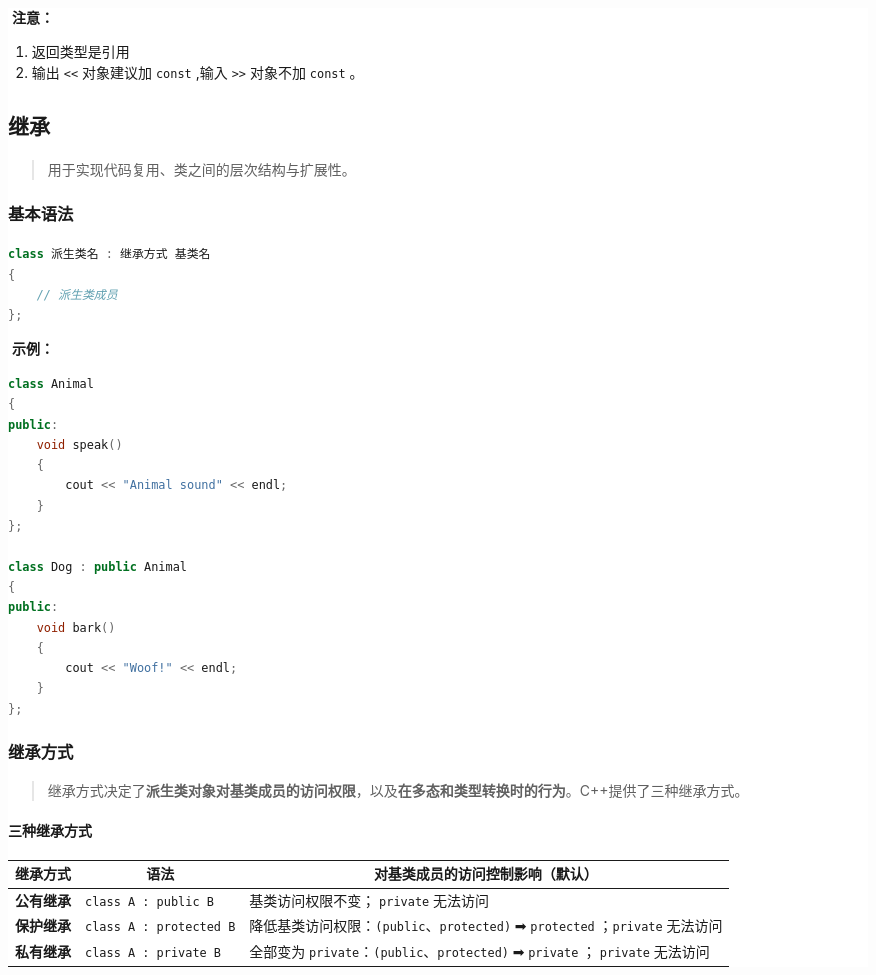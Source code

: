 

​	**注意：**

1. 返回类型是引用
2. 输出 `<<` 对象建议加 `const` ,输入 `>>` 对象不加 `const` 。





## 继承

> 用于实现代码复用、类之间的层次结构与扩展性。

### 基本语法

```cpp
class 派生类名 : 继承方式 基类名 
{
    // 派生类成员
};
```

​	**示例：**

```cpp
class Animal 
{
public:
    void speak()
    {
        cout << "Animal sound" << endl;
    }
};

class Dog : public Animal 
{
public:
    void bark() 
    {
        cout << "Woof!" << endl;
    }
};
```



### 继承方式

> 继承方式决定了**派生类对象对基类成员的访问权限**，以及**在多态和类型转换时的行为**。C++提供了三种继承方式。



#### 三种继承方式

| 继承方式     | 语法                    | 对基类成员的访问控制影响（默认）                             |
| ------------ | ----------------------- | ------------------------------------------------------------ |
| **公有继承** | `class A : public B`    | 基类访问权限不变； `private` 无法访问                        |
| **保护继承** | `class A : protected B` | 降低基类访问权限：`(public`、`protected)` ➡ `protected` ；`private` 无法访问 |
| **私有继承** | `class A : private B`   | 全部变为 `private`：`(public`、`protected)` ➡ `private` ； `private` 无法访问 |
